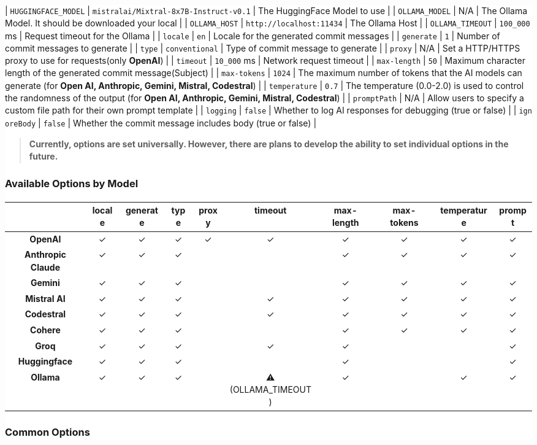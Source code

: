 | `HUGGINGFACE_MODEL`  | `mistralai/Mixtral-8x7B-Instruct-v0.1` | The HuggingFace Model to use                                                                                                       |
| `OLLAMA_MODEL`       | N/A                                    | The Ollama Model. It should be downloaded your local                                                                               |
| `OLLAMA_HOST`        | `http://localhost:11434`               | The Ollama Host                                                                                                                    |
| `OLLAMA_TIMEOUT`     | `100_000` ms                           | Request timeout for the Ollama                                                                                                     |
| `locale`             | `en`                                   | Locale for the generated commit messages                                                                                           |
| `generate`           | `1`                                    | Number of commit messages to generate                                                                                              |
| `type`               | `conventional`                         | Type of commit message to generate                                                                                                 |
| `proxy`              | N/A                                    | Set a HTTP/HTTPS proxy to use for requests(only **OpenAI**)                                                                        |
| `timeout`            | `10_000` ms                            | Network request timeout                                                                                                            |
| `max-length`         | `50`                                   | Maximum character length of the generated commit message(Subject)                                                                  |
| `max-tokens`         | `1024`                                 | The maximum number of tokens that the AI models can generate (for **Open AI, Anthropic, Gemini, Mistral, Codestral**)              |
| `temperature`        | `0.7`                                  | The temperature (0.0-2.0) is used to control the randomness of the output (for **Open AI, Anthropic, Gemini, Mistral, Codestral**) |
| `promptPath`         | N/A                                    | Allow users to specify a custom file path for their own prompt template                                                            |
| `logging`            | `false`                                | Whether to log AI responses for debugging (true or false)                                                                          |
| `ignoreBody`         | `false`                                | Whether the commit message includes body (true or false)                                                                           |

> **Currently, options are set universally. However, there are plans to develop the ability to set individual options in the future.**

### Available Options by Model
|                      | locale | generate | type  | proxy |        timeout         | max-length  | max-tokens | temperature | prompt |
|:--------------------:|:------:|:--------:|:-----:|:-----:|:----------------------:|:-----------:|:----------:|:-----------:|:------:|
|      **OpenAI**      |   ✓    |    ✓     |   ✓   |   ✓   |           ✓            |      ✓      |     ✓      |      ✓      |   ✓    |
| **Anthropic Claude** |   ✓    |    ✓     |   ✓   |       |                        |      ✓      |     ✓      |      ✓      |   ✓    |
|      **Gemini**      |   ✓    |    ✓     |   ✓   |       |                        |      ✓      |     ✓      |      ✓      |   ✓    |
|    **Mistral AI**    |   ✓    |    ✓     |   ✓   |       |           ✓            |      ✓      |     ✓      |      ✓      |   ✓    |
|    **Codestral**     |   ✓    |    ✓     |   ✓   |       |           ✓            |      ✓      |     ✓      |      ✓      |   ✓    |
|      **Cohere**      |   ✓    |    ✓     |   ✓   |       |                        |      ✓      |     ✓      |      ✓      |   ✓    |
|       **Groq**       |   ✓    |    ✓     |   ✓   |       |           ✓            |      ✓      |            |             |   ✓    |
|   **Huggingface**    |   ✓    |    ✓     |   ✓   |       |                        |      ✓      |            |             |   ✓    |
|      **Ollama**      |   ✓    |    ✓     |   ✓   |       | ⚠<br/>(OLLAMA_TIMEOUT) |      ✓      |            |      ✓      |   ✓    |


### Common Options
